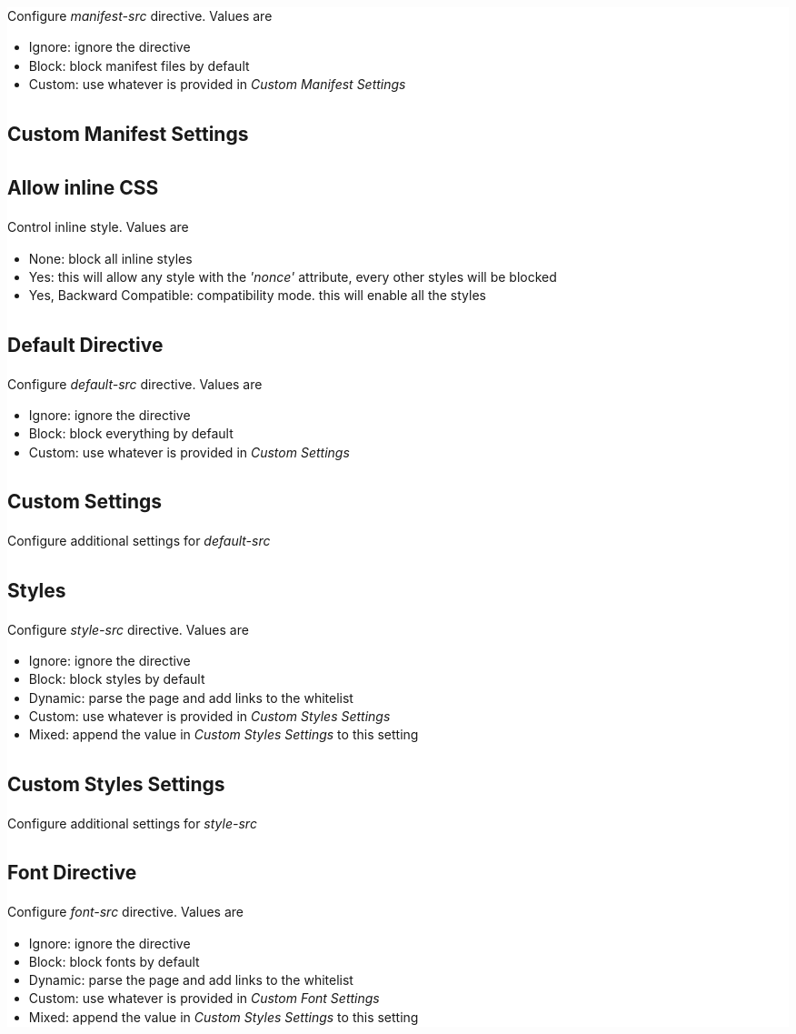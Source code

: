 Configure _manifest-src_ directive. Values are

- Ignore: ignore the directive
- Block: block manifest files by default
- Custom: use whatever is provided in _Custom Manifest Settings_

## Custom Manifest Settings

## Allow inline CSS

Control inline style. Values are

- None: block all inline styles
- Yes: this will allow any style with the _'nonce'_ attribute, every other styles will be blocked
- Yes, Backward Compatible: compatibility mode. this will enable all the styles

## Default Directive

Configure _default-src_ directive. Values are

- Ignore: ignore the directive
- Block: block everything by default
- Custom: use whatever is provided in _Custom Settings_

## Custom Settings

Configure additional settings for _default-src_

## Styles

Configure _style-src_ directive. Values are

- Ignore: ignore the directive
- Block: block styles by default
- Dynamic: parse the page and add links to the whitelist
- Custom: use whatever is provided in _Custom Styles Settings_
- Mixed: append the value in _Custom Styles Settings_ to this setting

## Custom Styles Settings

Configure additional settings for _style-src_

## Font Directive

Configure _font-src_ directive. Values are

- Ignore: ignore the directive
- Block: block fonts by default
- Dynamic: parse the page and add links to the whitelist
- Custom: use whatever is provided in _Custom Font Settings_
- Mixed: append the value in _Custom Styles Settings_ to this setting
